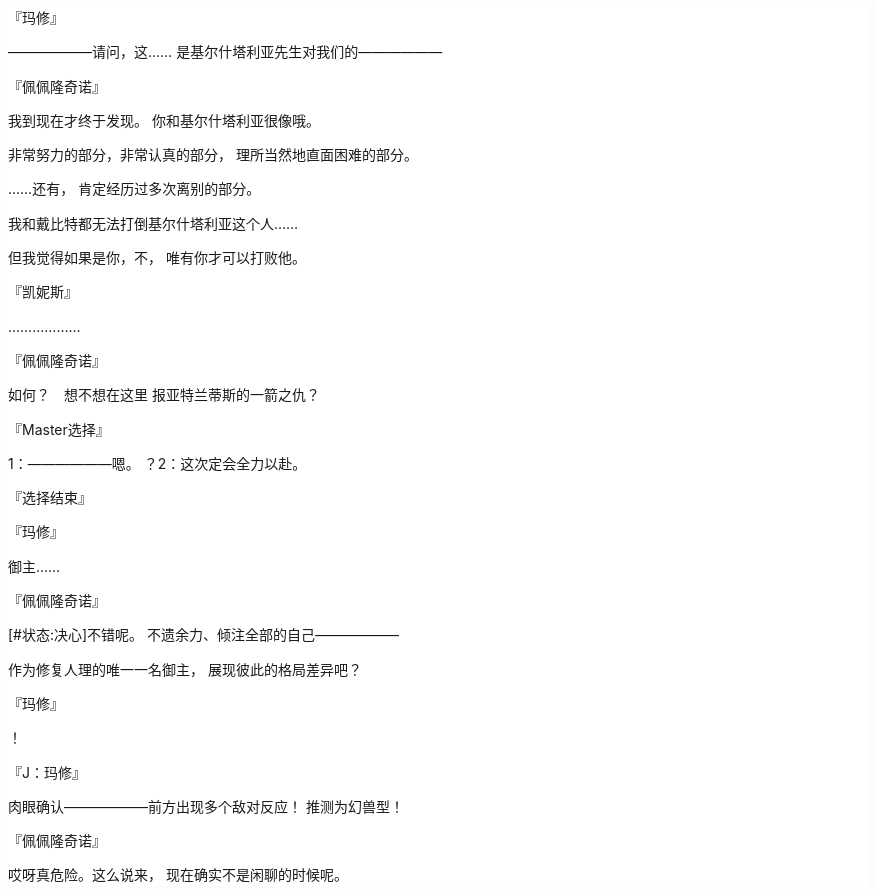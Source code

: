 『玛修』

——————请问，这……
是基尔什塔利亚先生对我们的——————

『佩佩隆奇诺』

我到现在才终于发现。
你和基尔什塔利亚很像哦。

非常努力的部分，非常认真的部分，
理所当然地直面困难的部分。

……还有，
肯定经历过多次离别的部分。

我和戴比特都无法打倒基尔什塔利亚这个人……

但我觉得如果是你，不，
唯有你才可以打败他。

『凯妮斯』

………………

『佩佩隆奇诺』

如何？　想不想在这里
报亚特兰蒂斯的一箭之仇？

『Master选择』

1：——————嗯。
？2：这次定会全力以赴。

『选择结束』

『玛修』

御主……

『佩佩隆奇诺』

[#状态:决心]不错呢。
不遗余力、倾注全部的自己——————

作为修复人理的唯一一名御主，
展现彼此的格局差异吧？

『玛修』

！

『J：玛修』

肉眼确认——————前方出现多个敌对反应！
推测为幻兽型！

『佩佩隆奇诺』

哎呀真危险。这么说来，
现在确实不是闲聊的时候呢。
